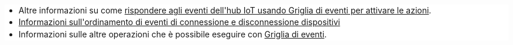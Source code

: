* Altre informazioni su come [rispondere agli eventi dell'hub IoT usando Griglia di eventi per attivare le azioni](../iot-hub/iot-hub-event-grid.md).
* [Informazioni sull'ordinamento di eventi di connessione e disconnessione dispositivi](../iot-hub/iot-hub-how-to-order-connection-state-events.md)
* Informazioni sulle altre operazioni che è possibile eseguire con [Griglia di eventi](overview.md).



